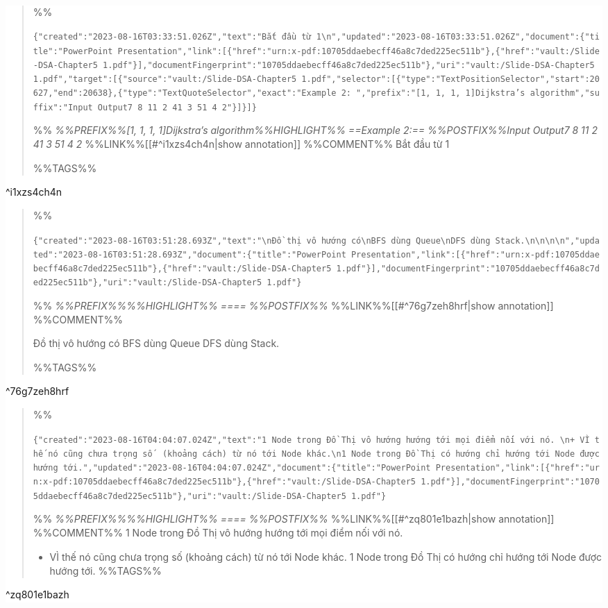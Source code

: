 
>%%
>```annotation-json
>{"created":"2023-08-16T03:33:51.026Z","text":"Bắt đầu từ 1\n","updated":"2023-08-16T03:33:51.026Z","document":{"title":"PowerPoint Presentation","link":[{"href":"urn:x-pdf:10705ddaebecff46a8c7ded225ec511b"},{"href":"vault:/Slide-DSA-Chapter5 1.pdf"}],"documentFingerprint":"10705ddaebecff46a8c7ded225ec511b"},"uri":"vault:/Slide-DSA-Chapter5 1.pdf","target":[{"source":"vault:/Slide-DSA-Chapter5 1.pdf","selector":[{"type":"TextPositionSelector","start":20627,"end":20638},{"type":"TextQuoteSelector","exact":"Example 2: ","prefix":"[1, 1, 1, 1]Dijkstra’s algorithm","suffix":"Input Output7 8 11 2 41 3 51 4 2"}]}]}
>```
>%%
>*%%PREFIX%%[1, 1, 1, 1]Dijkstra’s algorithm%%HIGHLIGHT%% ==Example 2:== %%POSTFIX%%Input Output7 8 11 2 41 3 51 4 2*
>%%LINK%%[[#^i1xzs4ch4n|show annotation]]
>%%COMMENT%%
>Bắt đầu từ 1
>
>%%TAGS%%
>
^i1xzs4ch4n


>%%
>```annotation-json
>{"created":"2023-08-16T03:51:28.693Z","text":"\nĐồ thị vô hướng có\nBFS dùng Queue\nDFS dùng Stack.\n\n\n\n","updated":"2023-08-16T03:51:28.693Z","document":{"title":"PowerPoint Presentation","link":[{"href":"urn:x-pdf:10705ddaebecff46a8c7ded225ec511b"},{"href":"vault:/Slide-DSA-Chapter5 1.pdf"}],"documentFingerprint":"10705ddaebecff46a8c7ded225ec511b"},"uri":"vault:/Slide-DSA-Chapter5 1.pdf"}
>```
>%%
>*%%PREFIX%%%%HIGHLIGHT%% ==== %%POSTFIX%%*
>%%LINK%%[[#^76g7zeh8hrf|show annotation]]
>%%COMMENT%%
>
>Đồ thị vô hướng có
>BFS dùng Queue
>DFS dùng Stack.
>
>
>
>
>%%TAGS%%
>
^76g7zeh8hrf


>%%
>```annotation-json
>{"created":"2023-08-16T04:04:07.024Z","text":"1 Node trong Đồ Thị vô hướng hướng tới mọi điểm nối với nó. \n+ VÌ thế nó cũng chưa trọng số  (khoảng cách) từ nó tới Node khác.\n1 Node trong Đồ Thị có hướng chỉ hướng tới Node được hướng tới.","updated":"2023-08-16T04:04:07.024Z","document":{"title":"PowerPoint Presentation","link":[{"href":"urn:x-pdf:10705ddaebecff46a8c7ded225ec511b"},{"href":"vault:/Slide-DSA-Chapter5 1.pdf"}],"documentFingerprint":"10705ddaebecff46a8c7ded225ec511b"},"uri":"vault:/Slide-DSA-Chapter5 1.pdf"}
>```
>%%
>*%%PREFIX%%%%HIGHLIGHT%% ==== %%POSTFIX%%*
>%%LINK%%[[#^zq801e1bazh|show annotation]]
>%%COMMENT%%
>1 Node trong Đồ Thị vô hướng hướng tới mọi điểm nối với nó. 
>+ VÌ thế nó cũng chưa trọng số  (khoảng cách) từ nó tới Node khác.
>1 Node trong Đồ Thị có hướng chỉ hướng tới Node được hướng tới.
>%%TAGS%%
>
^zq801e1bazh